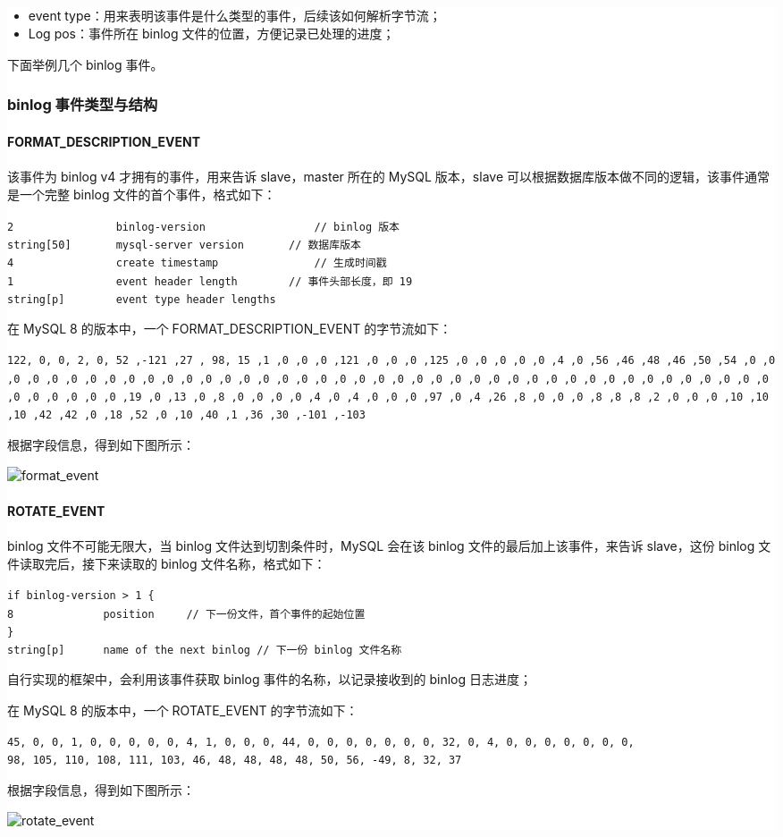 - event type：用来表明该事件是什么类型的事件，后续该如何解析字节流；
- Log pos：事件所在 binlog 文件的位置，方便记录已处理的进度；

下面举例几个 binlog 事件。

### binlog 事件类型与结构

#### FORMAT_DESCRIPTION_EVENT

该事件为 binlog v4 才拥有的事件，用来告诉 slave，master 所在的 MySQL 版本，slave 可以根据数据库版本做不同的逻辑，该事件通常是一个完整 binlog 文件的首个事件，格式如下：

```
2                binlog-version					// binlog 版本
string[50]       mysql-server version		// 数据库版本
4                create timestamp				// 生成时间戳
1                event header length		// 事件头部长度，即 19
string[p]        event type header lengths	
```

在 MySQL 8 的版本中，一个 FORMAT_DESCRIPTION_EVENT 的字节流如下：

```
122, 0, 0, 2, 0, 52 ,-121 ,27 , 98, 15 ,1 ,0 ,0 ,0 ,121 ,0 ,0 ,0 ,125 ,0 ,0 ,0 ,0 ,0 ,4 ,0 ,56 ,46 ,48 ,46 ,50 ,54 ,0 ,0 ,0 ,0 ,0 ,0 ,0 ,0 ,0 ,0 ,0 ,0 ,0 ,0 ,0 ,0 ,0 ,0 ,0 ,0 ,0 ,0 ,0 ,0 ,0 ,0 ,0 ,0 ,0 ,0 ,0 ,0 ,0 ,0 ,0 ,0 ,0 ,0 ,0 ,0 ,0 ,0 ,0 ,0 ,0 ,0 ,0 ,0 ,19 ,0 ,13 ,0 ,8 ,0 ,0 ,0 ,0 ,4 ,0 ,4 ,0 ,0 ,0 ,97 ,0 ,4 ,26 ,8 ,0 ,0 ,0 ,8 ,8 ,8 ,2 ,0 ,0 ,0 ,10 ,10 ,10 ,42 ,42 ,0 ,18 ,52 ,0 ,10 ,40 ,1 ,36 ,30 ,-101 ,-103
```

根据字段信息，得到如下图所示：

![format_event](https://github.com/notayessir/blog/blob/main/images/binlog/format_event.png)

#### ROTATE_EVENT

binlog 文件不可能无限大，当 binlog 文件达到切割条件时，MySQL 会在该 binlog 文件的最后加上该事件，来告诉 slave，这份 binlog 文件读取完后，接下来读取的 binlog 文件名称，格式如下：

```
if binlog-version > 1 {
8              position		// 下一份文件，首个事件的起始位置
}
string[p]      name of the next binlog // 下一份 binlog 文件名称
```

自行实现的框架中，会利用该事件获取 binlog 事件的名称，以记录接收到的 binlog 日志进度；

在 MySQL 8 的版本中，一个 ROTATE_EVENT 的字节流如下：

```
45, 0, 0, 1, 0, 0, 0, 0, 0, 4, 1, 0, 0, 0, 44, 0, 0, 0, 0, 0, 0, 0, 32, 0, 4, 0, 0, 0, 0, 0, 0, 0, 
98, 105, 110, 108, 111, 103, 46, 48, 48, 48, 48, 50, 56, -49, 8, 32, 37
```

根据字段信息，得到如下图所示：

![rotate_event](https://github.com/notayessir/blog/blob/main/images/binlog/rotate_event.png)
